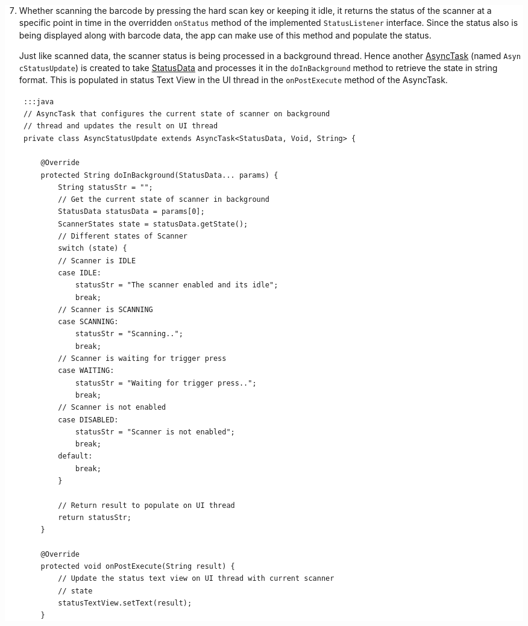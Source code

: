 7. Whether scanning the barcode by pressing the hard scan key or keeping it idle, it returns the status of the scanner at a specific point in time in the overridden `onStatus` method of the implemented `StatusListener` interface. Since the status also is being displayed along with barcode data, the app can make use of this method and populate the status.

	Just like scanned data, the scanner status is being processed in a background thread. Hence another [AsyncTask](http://developer.android.com/reference/android/os/AsyncTask.html) (named `AsyncStatusUpdate`) is created to take [StatusData](/emdk-for-android/6-10/api/barcode/StatusData) and processes it in the `doInBackground` method to retrieve the state in string format. This is populated in status Text View in the UI thread in the `onPostExecute` method of the AsyncTask. 

        :::java
        // AsyncTask that configures the current state of scanner on background
		// thread and updates the result on UI thread
		private class AsyncStatusUpdate extends AsyncTask<StatusData, Void, String> {
	
			@Override
			protected String doInBackground(StatusData... params) {
				String statusStr = "";
				// Get the current state of scanner in background
				StatusData statusData = params[0];
				ScannerStates state = statusData.getState();
				// Different states of Scanner
				switch (state) {
				// Scanner is IDLE
				case IDLE:
					statusStr = "The scanner enabled and its idle";
					break;
				// Scanner is SCANNING
				case SCANNING:
					statusStr = "Scanning..";
					break;
				// Scanner is waiting for trigger press
				case WAITING:
					statusStr = "Waiting for trigger press..";
					break;
				// Scanner is not enabled
				case DISABLED:
					statusStr = "Scanner is not enabled";
					break;
				default:
					break;
				}
	
				// Return result to populate on UI thread
				return statusStr;
			}
	
			@Override
			protected void onPostExecute(String result) {
				// Update the status text view on UI thread with current scanner
				// state
				statusTextView.setText(result);
			}
	